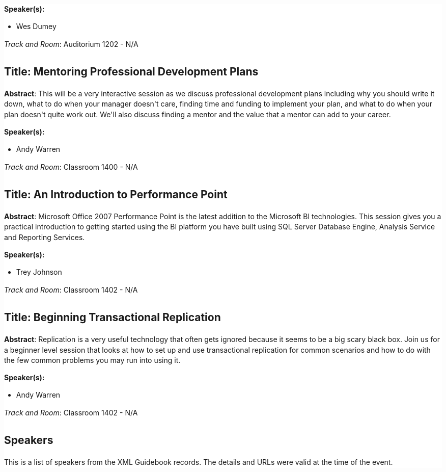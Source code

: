 **Speaker(s):**
- Wes Dumey
 
*Track and Room*: Auditorium 1202 - N/A
 
 
 
 
 
## Title: Mentoring  Professional Development Plans
 
**Abstract**:
This will be a very interactive session as we discuss professional development plans including why you should write it down, what to do when your manager doesn't care, finding time and funding to implement your plan, and what to do when your plan doesn't quite work out. We'll also discuss finding a mentor and the value that a mentor can add to your career.
 
**Speaker(s):**
- Andy Warren
 
*Track and Room*: Classroom 1400 - N/A
 
 
 
 
 
## Title: An Introduction to Performance Point
 
**Abstract**:
Microsoft Office 2007 Performance Point is the latest addition to the Microsoft BI technologies.   This session gives you a practical introduction to getting started using the BI platform you have built using SQL Server Database Engine, Analysis Service and Reporting Services.
 
**Speaker(s):**
- Trey Johnson
 
*Track and Room*: Classroom 1402 - N/A
 
 
 
 
 
## Title: Beginning Transactional Replication
 
**Abstract**:
Replication is a very useful technology that often gets ignored because it seems to be a big scary black box. Join us for a beginner level session that looks at how to set up and use transactional replication for common scenarios and how to do with the few common problems you may run into using it.
 
**Speaker(s):**
- Andy Warren
 
*Track and Room*: Classroom 1402 - N/A
 
 
 
 
## <a name="#speakers"></a>Speakers
This is a list of speakers from the XML Guidebook records. The details and URLs were valid at the time of the event.
 